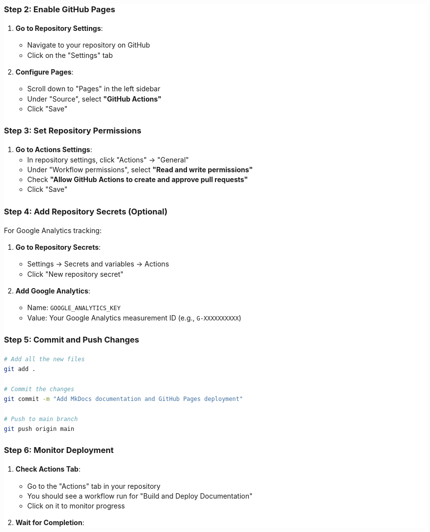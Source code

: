 ### Step 2: Enable GitHub Pages

1. **Go to Repository Settings**:

   - Navigate to your repository on GitHub
   - Click on the "Settings" tab

2. **Configure Pages**:
   - Scroll down to "Pages" in the left sidebar
   - Under "Source", select **"GitHub Actions"**
   - Click "Save"

### Step 3: Set Repository Permissions

1. **Go to Actions Settings**:
   - In repository settings, click "Actions" → "General"
   - Under "Workflow permissions", select **"Read and write permissions"**
   - Check **"Allow GitHub Actions to create and approve pull requests"**
   - Click "Save"

### Step 4: Add Repository Secrets (Optional)

For Google Analytics tracking:

1. **Go to Repository Secrets**:

   - Settings → Secrets and variables → Actions
   - Click "New repository secret"

2. **Add Google Analytics**:
   - Name: `GOOGLE_ANALYTICS_KEY`
   - Value: Your Google Analytics measurement ID (e.g., `G-XXXXXXXXXX`)

### Step 5: Commit and Push Changes

```bash
# Add all the new files
git add .

# Commit the changes
git commit -m "Add MkDocs documentation and GitHub Pages deployment"

# Push to main branch
git push origin main
```

### Step 6: Monitor Deployment

1. **Check Actions Tab**:

   - Go to the "Actions" tab in your repository
   - You should see a workflow run for "Build and Deploy Documentation"
   - Click on it to monitor progress

2. **Wait for Completion**:
